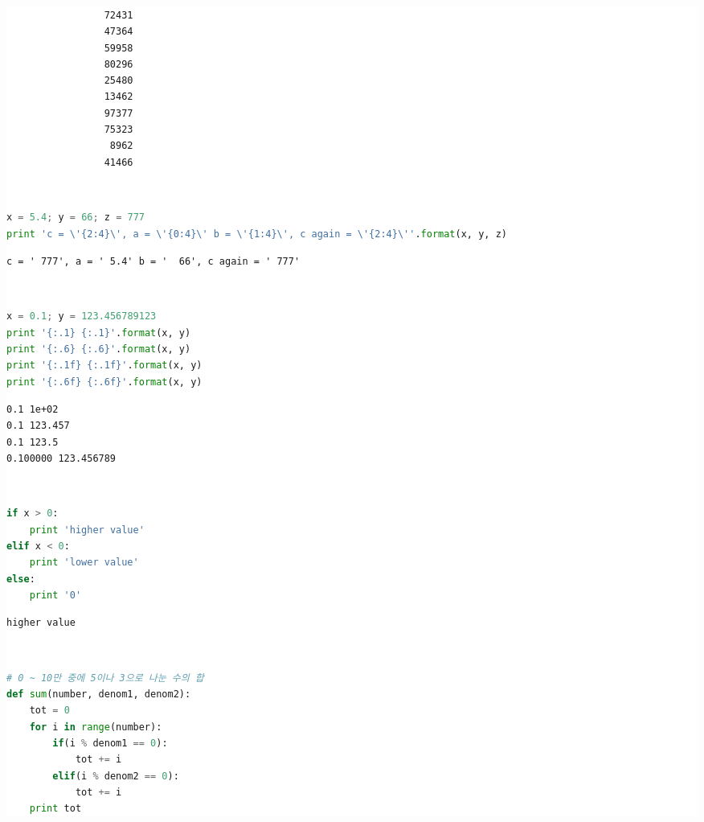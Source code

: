                      72431
                     47364
                     59958
                     80296
                     25480
                     13462
                     97377
                     75323
                      8962
                     41466

<br>

```python
x = 5.4; y = 66; z = 777
print 'c = \'{2:4}\', a = \'{0:4}\' b = \'{1:4}\', c again = \'{2:4}\''.format(x, y, z)
```

    c = ' 777', a = ' 5.4' b = '  66', c again = ' 777'

<br>

```python
x = 0.1; y = 123.456789123
print '{:.1} {:.1}'.format(x, y)
print '{:.6} {:.6}'.format(x, y)
print '{:.1f} {:.1f}'.format(x, y)
print '{:.6f} {:.6f}'.format(x, y)
```

    0.1 1e+02
    0.1 123.457
    0.1 123.5
    0.100000 123.456789

<br>

```python
if x > 0:
    print 'higher value'
elif x < 0:
    print 'lower value'
else:
    print '0'
```

    higher value

<br>

```python
# 0 ~ 10만 중에 5이나 3으로 나눈 수의 합
def sum(number, denom1, denom2):
    tot = 0
    for i in range(number):
        if(i % denom1 == 0):
            tot += i
        elif(i % denom2 == 0):
            tot += i
    print tot
```
